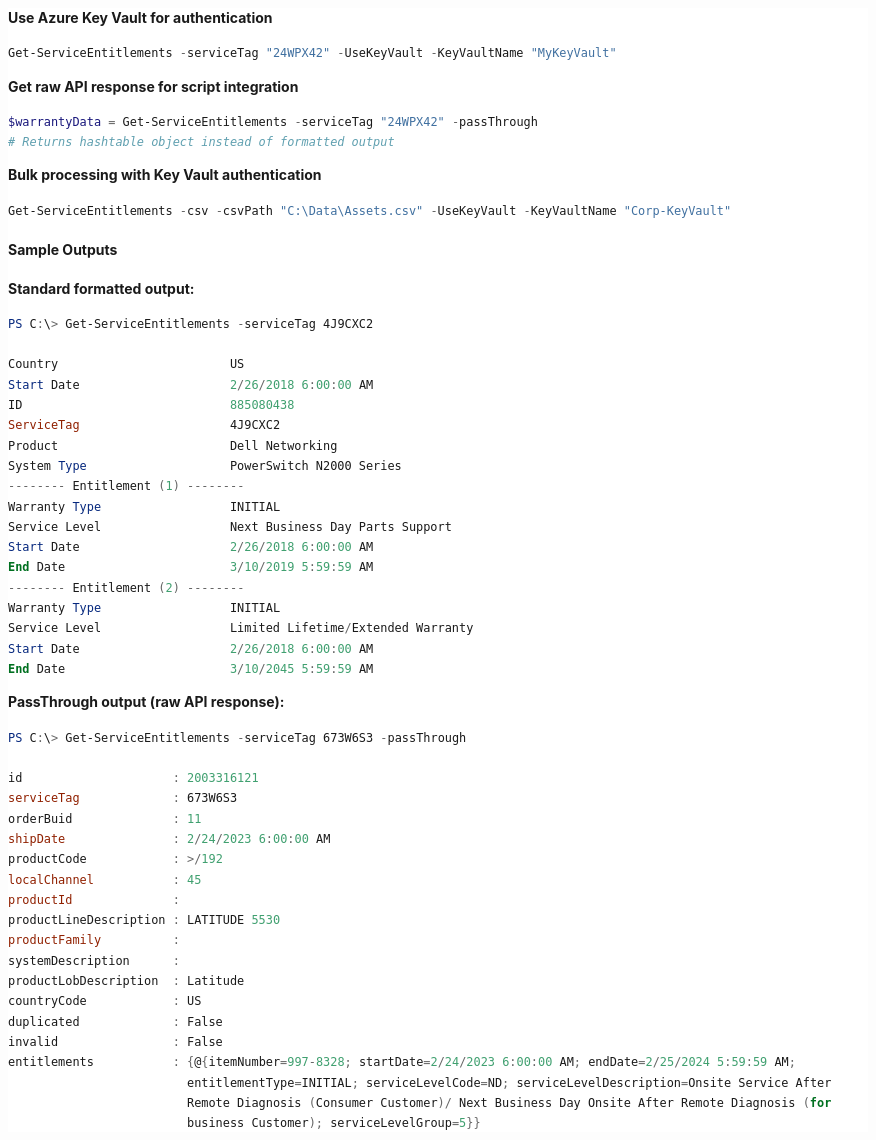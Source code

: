 **Use Azure Key Vault for authentication**
```powershell
Get-ServiceEntitlements -serviceTag "24WPX42" -UseKeyVault -KeyVaultName "MyKeyVault"
```

**Get raw API response for script integration**
```powershell
$warrantyData = Get-ServiceEntitlements -serviceTag "24WPX42" -passThrough
# Returns hashtable object instead of formatted output
```

**Bulk processing with Key Vault authentication**
```powershell
Get-ServiceEntitlements -csv -csvPath "C:\Data\Assets.csv" -UseKeyVault -KeyVaultName "Corp-KeyVault"
```


#### Sample Outputs

**Standard formatted output:**
```powershell
PS C:\> Get-ServiceEntitlements -serviceTag 4J9CXC2

Country                        US
Start Date                     2/26/2018 6:00:00 AM
ID                             885080438
ServiceTag                     4J9CXC2
Product                        Dell Networking
System Type                    PowerSwitch N2000 Series
-------- Entitlement (1) --------
Warranty Type                  INITIAL
Service Level                  Next Business Day Parts Support
Start Date                     2/26/2018 6:00:00 AM
End Date                       3/10/2019 5:59:59 AM
-------- Entitlement (2) --------
Warranty Type                  INITIAL
Service Level                  Limited Lifetime/Extended Warranty
Start Date                     2/26/2018 6:00:00 AM
End Date                       3/10/2045 5:59:59 AM
```

**PassThrough output (raw API response):**
```powershell
PS C:\> Get-ServiceEntitlements -serviceTag 673W6S3 -passThrough

id                     : 2003316121
serviceTag             : 673W6S3
orderBuid              : 11
shipDate               : 2/24/2023 6:00:00 AM
productCode            : >/192
localChannel           : 45
productId              :
productLineDescription : LATITUDE 5530
productFamily          :
systemDescription      :
productLobDescription  : Latitude
countryCode            : US
duplicated             : False
invalid                : False
entitlements           : {@{itemNumber=997-8328; startDate=2/24/2023 6:00:00 AM; endDate=2/25/2024 5:59:59 AM;
                         entitlementType=INITIAL; serviceLevelCode=ND; serviceLevelDescription=Onsite Service After
                         Remote Diagnosis (Consumer Customer)/ Next Business Day Onsite After Remote Diagnosis (for
                         business Customer); serviceLevelGroup=5}}
```